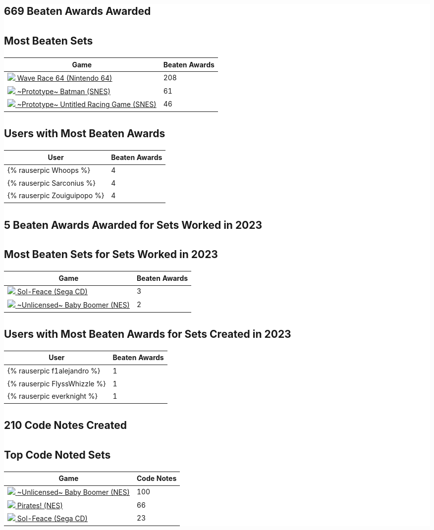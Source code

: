 ## 669 Beaten Awards Awarded

## Most Beaten Sets

| Game                                                                                                                                                                                                                                          | Beaten Awards |
| --------------------------------------------------------------------------------------------------------------------------------------------------------------------------------------------------------------------------------------------- | ------------- |
| <a class="gameicon-link" href="https://retroachievements.org/game/10617" target="_blank" rel="noopener"> <img class="gameicon" src="https://retroachievements.org/Images/019034.png"> <span>Wave Race 64 (Nintendo 64)</span></a>             | 208           |
| <a class="gameicon-link" href="https://retroachievements.org/game/2605" target="_blank" rel="noopener"> <img class="gameicon" src="https://retroachievements.org/Images/061084.png"> <span>~Prototype~ Batman (SNES)</span></a>               | 61            |
| <a class="gameicon-link" href="https://retroachievements.org/game/3131" target="_blank" rel="noopener"> <img class="gameicon" src="https://retroachievements.org/Images/077568.png"> <span>~Prototype~ Untitled Racing Game (SNES)</span></a> | 46            |

## Users with Most Beaten Awards

| User                        | Beaten Awards |
| --------------------------- | ------------- |
| {% rauserpic Whoops %}      | 4             |
| {% rauserpic Sarconius %}   | 4             |
| {% rauserpic Zouiguipopo %} | 4             |

## 5 Beaten Awards Awarded for Sets Worked in 2023

## Most Beaten Sets for Sets Worked in 2023

| Game                                                                                                                                                                                                                                 | Beaten Awards |
| ------------------------------------------------------------------------------------------------------------------------------------------------------------------------------------------------------------------------------------ | ------------- |
| <a class="gameicon-link" href="https://retroachievements.org/game/10564" target="_blank" rel="noopener"> <img class="gameicon" src="https://retroachievements.org/Images/067428.png"> <span>Sol-Feace (Sega CD)</span></a>           | 3             |
| <a class="gameicon-link" href="https://retroachievements.org/game/4552" target="_blank" rel="noopener"> <img class="gameicon" src="https://retroachievements.org/Images/080568.png"> <span>~Unlicensed~ Baby Boomer (NES)</span></a> | 2             |

## Users with Most Beaten Awards for Sets Created in 2023

| User                         | Beaten Awards |
| ---------------------------- | ------------- |
| {% rauserpic f1alejandro %}  | 1             |
| {% rauserpic FlyssWhizzle %} | 1             |
| {% rauserpic everknight %}   | 1             |

## 210 Code Notes Created

## Top Code Noted Sets

| Game                                                                                                                                                                                                                                 | Code Notes |
| ------------------------------------------------------------------------------------------------------------------------------------------------------------------------------------------------------------------------------------ | ---------- |
| <a class="gameicon-link" href="https://retroachievements.org/game/4552" target="_blank" rel="noopener"> <img class="gameicon" src="https://retroachievements.org/Images/080568.png"> <span>~Unlicensed~ Baby Boomer (NES)</span></a> | 100        |
| <a class="gameicon-link" href="https://retroachievements.org/game/1879" target="_blank" rel="noopener"> <img class="gameicon" src="https://retroachievements.org/Images/012846.png"> <span>Pirates! (NES)</span></a>                 | 66         |
| <a class="gameicon-link" href="https://retroachievements.org/game/10564" target="_blank" rel="noopener"> <img class="gameicon" src="https://retroachievements.org/Images/067428.png"> <span>Sol-Feace (Sega CD)</span></a>           | 23         |
